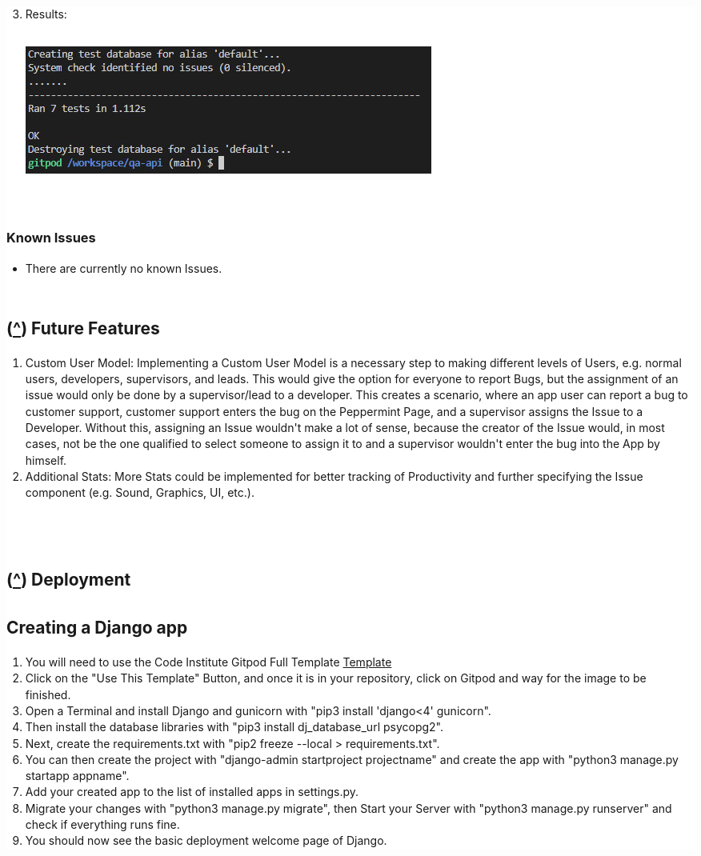 3. Results: <h2><img src="./docs/images/automatic_tests_results.jpg" alt="Picture of the Results of automatic Tests in Django"></h2>

<br>

### Known Issues
- There are currently no known Issues.
<br><br>

## ([^](#tableofcontents)) <a name="future">Future Features</a>

1. Custom User Model: Implementing a Custom User Model is a necessary step to making different levels of Users, e.g. normal users, developers, supervisors, and leads. This would give the option for everyone to report Bugs, but the assignment of an issue would only be done by a supervisor/lead to a developer. This creates a scenario, where an app user can report a bug to customer support, customer support enters the bug on the Peppermint Page, and a supervisor assigns the Issue to a Developer. Without this, assigning an Issue wouldn't make a lot of sense, because the creator of the Issue would, in most cases, not be the one qualified to select someone to assign it to and a supervisor wouldn't enter the bug into the App by himself.
2. Additional Stats: More Stats could be implemented for better tracking of Productivity and further specifying the Issue component (e.g. Sound, Graphics, UI, etc.).

<br><br>

## ([^](#tableofcontents)) <a name="deployment">Deployment</a>


## Creating a Django app

1. You will need to use the Code Institute Gitpod Full Template [Template](https://github.com/Code-Institute-Org/gitpod-full-template)
1. Click on the "Use This Template" Button, and once it is in your repository, click on Gitpod and way for the image to be finished.
1. Open a Terminal and install Django and gunicorn with "pip3 install 'django<4' gunicorn".
1. Then install the database libraries with "pip3 install dj_database_url psycopg2".
1. Next, create the requirements.txt with "pip2 freeze --local > requirements.txt".
1. You can then create the project with "django-admin startproject projectname" and create the app with "python3 manage.py startapp appname".
1. Add your created app to the list of installed apps in settings.py.
1. Migrate your changes with "python3 manage.py migrate", then Start your Server with "python3 manage.py runserver" and check if everything runs fine.
1. You should now see the basic deployment welcome page of Django.
